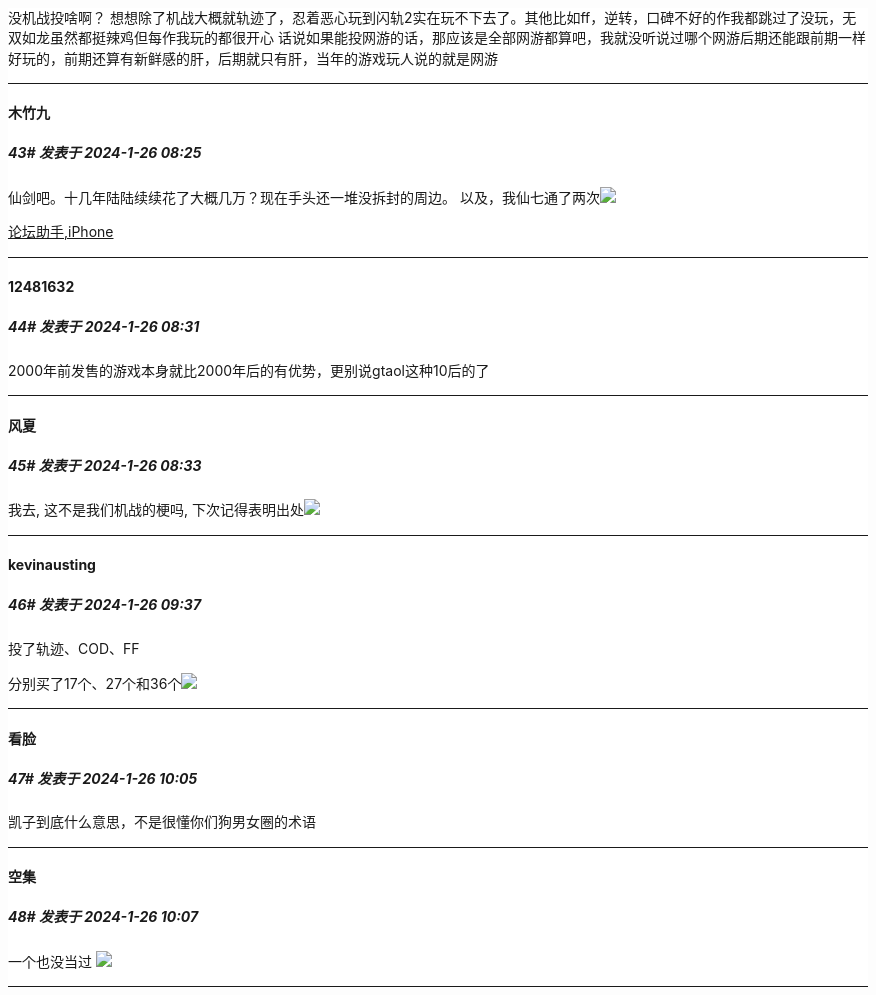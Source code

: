 没机战投啥啊？
想想除了机战大概就轨迹了，忍着恶心玩到闪轨2实在玩不下去了。其他比如ff，逆转，口碑不好的作我都跳过了没玩，无双如龙虽然都挺辣鸡但每作我玩的都很开心
话说如果能投网游的话，那应该是全部网游都算吧，我就没听说过哪个网游后期还能跟前期一样好玩的，前期还算有新鲜感的肝，后期就只有肝，当年的游戏玩人说的就是网游

*****

####  木竹九  
##### 43#       发表于 2024-1-26 08:25

仙剑吧。十几年陆陆续续花了大概几万？现在手头还一堆没拆封的周边。
以及，我仙七通了两次<img src="https://static.saraba1st.com/image/smiley/face2017/003.png" referrerpolicy="no-referrer">

[论坛助手,iPhone](https://bbs.saraba1st.com/2b/forum.php?mod=viewthread&amp;tid=2029836)

*****

####  12481632  
##### 44#       发表于 2024-1-26 08:31

2000年前发售的游戏本身就比2000年后的有优势，更别说gtaol这种10后的了

*****

####  风夏  
##### 45#       发表于 2024-1-26 08:33

我去, 这不是我们机战的梗吗, 下次记得表明出处<img src="https://static.saraba1st.com/image/smiley/face2017/067.png" referrerpolicy="no-referrer">

*****

####  kevinausting  
##### 46#       发表于 2024-1-26 09:37

投了轨迹、COD、FF

分别买了17个、27个和36个<img src="https://static.saraba1st.com/image/smiley/face2017/037.png" referrerpolicy="no-referrer">

*****

####  看脸  
##### 47#       发表于 2024-1-26 10:05

凯子到底什么意思，不是很懂你们狗男女圈的术语

*****

####  空集  
##### 48#       发表于 2024-1-26 10:07

一个也没当过 <img src="https://static.saraba1st.com/image/smiley/face2017/067.png" referrerpolicy="no-referrer">

*****
